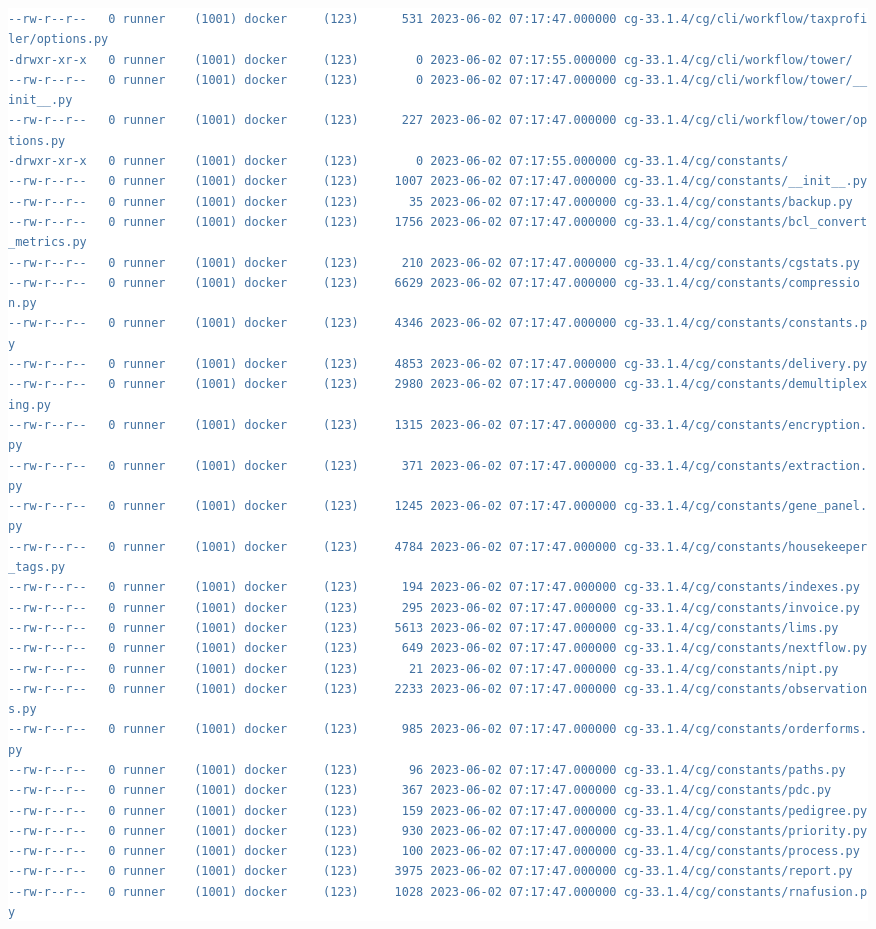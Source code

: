 ```diff
--rw-r--r--   0 runner    (1001) docker     (123)      531 2023-06-02 07:17:47.000000 cg-33.1.4/cg/cli/workflow/taxprofiler/options.py
-drwxr-xr-x   0 runner    (1001) docker     (123)        0 2023-06-02 07:17:55.000000 cg-33.1.4/cg/cli/workflow/tower/
--rw-r--r--   0 runner    (1001) docker     (123)        0 2023-06-02 07:17:47.000000 cg-33.1.4/cg/cli/workflow/tower/__init__.py
--rw-r--r--   0 runner    (1001) docker     (123)      227 2023-06-02 07:17:47.000000 cg-33.1.4/cg/cli/workflow/tower/options.py
-drwxr-xr-x   0 runner    (1001) docker     (123)        0 2023-06-02 07:17:55.000000 cg-33.1.4/cg/constants/
--rw-r--r--   0 runner    (1001) docker     (123)     1007 2023-06-02 07:17:47.000000 cg-33.1.4/cg/constants/__init__.py
--rw-r--r--   0 runner    (1001) docker     (123)       35 2023-06-02 07:17:47.000000 cg-33.1.4/cg/constants/backup.py
--rw-r--r--   0 runner    (1001) docker     (123)     1756 2023-06-02 07:17:47.000000 cg-33.1.4/cg/constants/bcl_convert_metrics.py
--rw-r--r--   0 runner    (1001) docker     (123)      210 2023-06-02 07:17:47.000000 cg-33.1.4/cg/constants/cgstats.py
--rw-r--r--   0 runner    (1001) docker     (123)     6629 2023-06-02 07:17:47.000000 cg-33.1.4/cg/constants/compression.py
--rw-r--r--   0 runner    (1001) docker     (123)     4346 2023-06-02 07:17:47.000000 cg-33.1.4/cg/constants/constants.py
--rw-r--r--   0 runner    (1001) docker     (123)     4853 2023-06-02 07:17:47.000000 cg-33.1.4/cg/constants/delivery.py
--rw-r--r--   0 runner    (1001) docker     (123)     2980 2023-06-02 07:17:47.000000 cg-33.1.4/cg/constants/demultiplexing.py
--rw-r--r--   0 runner    (1001) docker     (123)     1315 2023-06-02 07:17:47.000000 cg-33.1.4/cg/constants/encryption.py
--rw-r--r--   0 runner    (1001) docker     (123)      371 2023-06-02 07:17:47.000000 cg-33.1.4/cg/constants/extraction.py
--rw-r--r--   0 runner    (1001) docker     (123)     1245 2023-06-02 07:17:47.000000 cg-33.1.4/cg/constants/gene_panel.py
--rw-r--r--   0 runner    (1001) docker     (123)     4784 2023-06-02 07:17:47.000000 cg-33.1.4/cg/constants/housekeeper_tags.py
--rw-r--r--   0 runner    (1001) docker     (123)      194 2023-06-02 07:17:47.000000 cg-33.1.4/cg/constants/indexes.py
--rw-r--r--   0 runner    (1001) docker     (123)      295 2023-06-02 07:17:47.000000 cg-33.1.4/cg/constants/invoice.py
--rw-r--r--   0 runner    (1001) docker     (123)     5613 2023-06-02 07:17:47.000000 cg-33.1.4/cg/constants/lims.py
--rw-r--r--   0 runner    (1001) docker     (123)      649 2023-06-02 07:17:47.000000 cg-33.1.4/cg/constants/nextflow.py
--rw-r--r--   0 runner    (1001) docker     (123)       21 2023-06-02 07:17:47.000000 cg-33.1.4/cg/constants/nipt.py
--rw-r--r--   0 runner    (1001) docker     (123)     2233 2023-06-02 07:17:47.000000 cg-33.1.4/cg/constants/observations.py
--rw-r--r--   0 runner    (1001) docker     (123)      985 2023-06-02 07:17:47.000000 cg-33.1.4/cg/constants/orderforms.py
--rw-r--r--   0 runner    (1001) docker     (123)       96 2023-06-02 07:17:47.000000 cg-33.1.4/cg/constants/paths.py
--rw-r--r--   0 runner    (1001) docker     (123)      367 2023-06-02 07:17:47.000000 cg-33.1.4/cg/constants/pdc.py
--rw-r--r--   0 runner    (1001) docker     (123)      159 2023-06-02 07:17:47.000000 cg-33.1.4/cg/constants/pedigree.py
--rw-r--r--   0 runner    (1001) docker     (123)      930 2023-06-02 07:17:47.000000 cg-33.1.4/cg/constants/priority.py
--rw-r--r--   0 runner    (1001) docker     (123)      100 2023-06-02 07:17:47.000000 cg-33.1.4/cg/constants/process.py
--rw-r--r--   0 runner    (1001) docker     (123)     3975 2023-06-02 07:17:47.000000 cg-33.1.4/cg/constants/report.py
--rw-r--r--   0 runner    (1001) docker     (123)     1028 2023-06-02 07:17:47.000000 cg-33.1.4/cg/constants/rnafusion.py
```